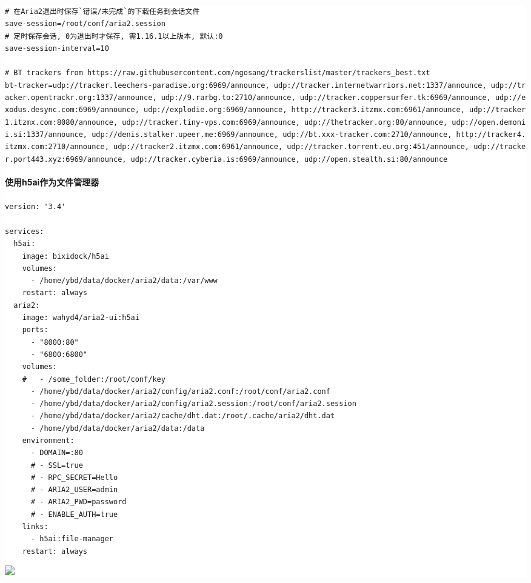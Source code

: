 ```
# 在Aria2退出时保存`错误/未完成`的下载任务到会话文件
save-session=/root/conf/aria2.session
# 定时保存会话, 0为退出时才保存, 需1.16.1以上版本, 默认:0
save-session-interval=10

# BT trackers from https://raw.githubusercontent.com/ngosang/trackerslist/master/trackers_best.txt
bt-tracker=udp://tracker.leechers-paradise.org:6969/announce, udp://tracker.internetwarriors.net:1337/announce, udp://tracker.opentrackr.org:1337/announce, udp://9.rarbg.to:2710/announce, udp://tracker.coppersurfer.tk:6969/announce, udp://exodus.desync.com:6969/announce, udp://explodie.org:6969/announce, http://tracker3.itzmx.com:6961/announce, udp://tracker1.itzmx.com:8080/announce, udp://tracker.tiny-vps.com:6969/announce, udp://thetracker.org:80/announce, udp://open.demonii.si:1337/announce, udp://denis.stalker.upeer.me:6969/announce, udp://bt.xxx-tracker.com:2710/announce, http://tracker4.itzmx.com:2710/announce, udp://tracker2.itzmx.com:6961/announce, udp://tracker.torrent.eu.org:451/announce, udp://tracker.port443.xyz:6969/announce, udp://tracker.cyberia.is:6969/announce, udp://open.stealth.si:80/announce
```

#### 使用h5ai作为文件管理器

```
version: '3.4'

services:
  h5ai:
    image: bixidock/h5ai
    volumes:
      - /home/ybd/data/docker/aria2/data:/var/www
    restart: always
  aria2:
    image: wahyd4/aria2-ui:h5ai
    ports:
      - "8000:80"
      - "6800:6800"
    volumes:
    #   - /some_folder:/root/conf/key
      - /home/ybd/data/docker/aria2/config/aria2.conf:/root/conf/aria2.conf
      - /home/ybd/data/docker/aria2/config/aria2.session:/root/conf/aria2.session
      - /home/ybd/data/docker/aria2/cache/dht.dat:/root/.cache/aria2/dht.dat
      - /home/ybd/data/docker/aria2/data:/data
    environment:
      - DOMAIN=:80
      # - SSL=true
      # - RPC_SECRET=Hello
      # - ARIA2_USER=admin
      # - ARIA2_PWD=password
      # - ENABLE_AUTH=true
    links:
      - h5ai:file-manager
    restart: always
```

![](https://cdn.yangbingdong.com/img/individuation/h5ai.jpg)
